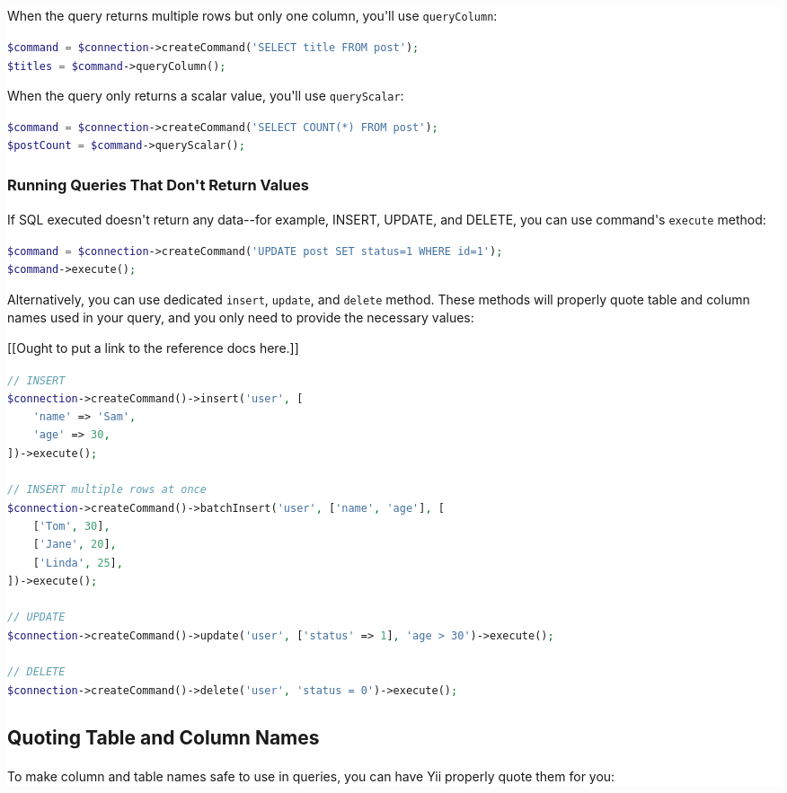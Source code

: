 When the query returns multiple rows but only one column, you'll use `queryColumn`:

```php
$command = $connection->createCommand('SELECT title FROM post');
$titles = $command->queryColumn();
```

When the query only returns a scalar value, you'll use `queryScalar`:

```php
$command = $connection->createCommand('SELECT COUNT(*) FROM post');
$postCount = $command->queryScalar();
```

### Running Queries That Don't Return Values

If SQL executed doesn't return any data--for example, INSERT, UPDATE, and DELETE, you can use command's `execute` method:

```php
$command = $connection->createCommand('UPDATE post SET status=1 WHERE id=1');
$command->execute();
```

Alternatively, you can use dedicated `insert`, `update`, and `delete` method. These methods will properly quote table and column names used in your query, and you only need to provide the necessary values:

[[Ought to put a link to the reference docs here.]]

```php
// INSERT
$connection->createCommand()->insert('user', [
    'name' => 'Sam',
    'age' => 30,
])->execute();

// INSERT multiple rows at once
$connection->createCommand()->batchInsert('user', ['name', 'age'], [
    ['Tom', 30],
    ['Jane', 20],
    ['Linda', 25],
])->execute();

// UPDATE
$connection->createCommand()->update('user', ['status' => 1], 'age > 30')->execute();

// DELETE
$connection->createCommand()->delete('user', 'status = 0')->execute();
```

Quoting Table and Column Names
------------------------------

To make column and table names safe to use in queries, you can have Yii properly quote them for you:


[isolation levels]: http://en.wikipedia.org/wiki/Isolation_%28database_systems%29#Isolation_levels